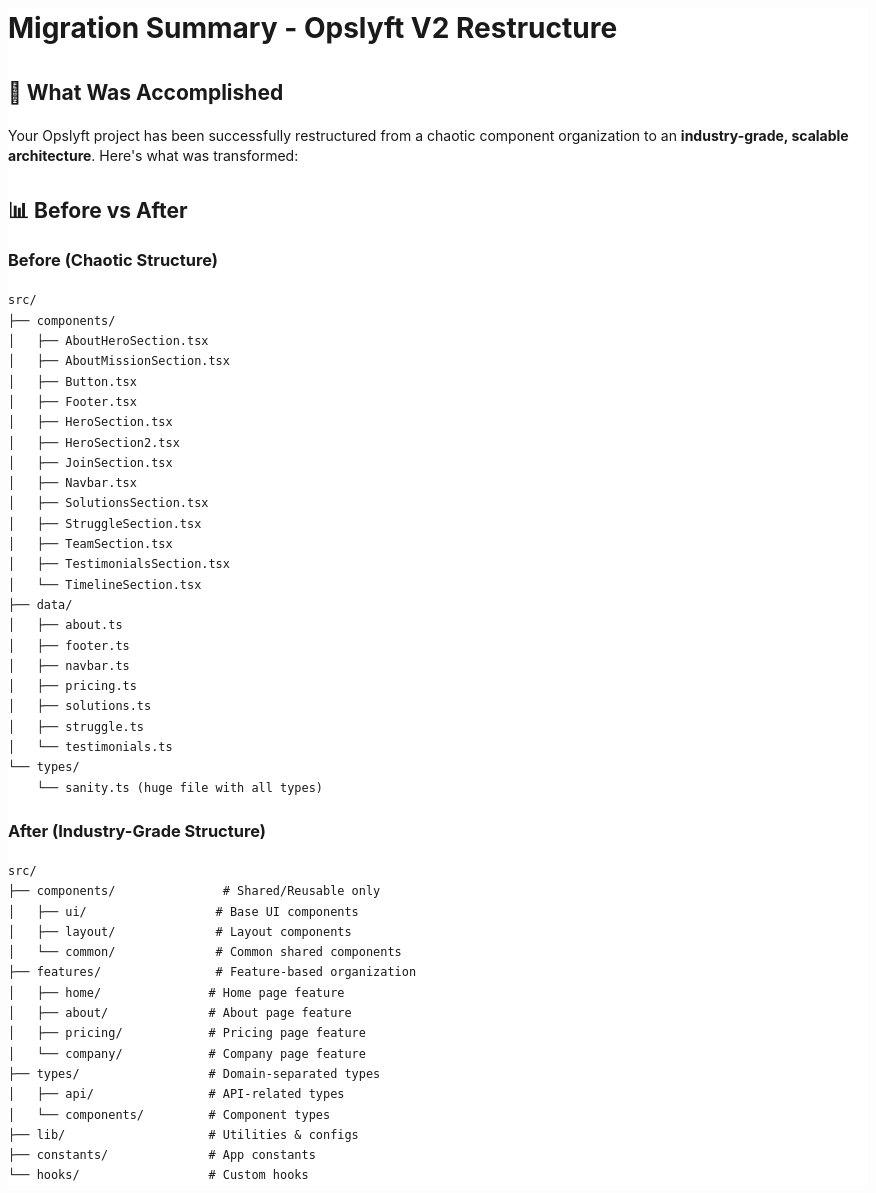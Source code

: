 # Migration Summary - Opslyft V2 Restructure

## 🎯 What Was Accomplished

Your Opslyft project has been successfully restructured from a chaotic component organization to an **industry-grade, scalable architecture**. Here's what was transformed:

## 📊 Before vs After

### Before (Chaotic Structure)

```
src/
├── components/
│   ├── AboutHeroSection.tsx
│   ├── AboutMissionSection.tsx
│   ├── Button.tsx
│   ├── Footer.tsx
│   ├── HeroSection.tsx
│   ├── HeroSection2.tsx
│   ├── JoinSection.tsx
│   ├── Navbar.tsx
│   ├── SolutionsSection.tsx
│   ├── StruggleSection.tsx
│   ├── TeamSection.tsx
│   ├── TestimonialsSection.tsx
│   └── TimelineSection.tsx
├── data/
│   ├── about.ts
│   ├── footer.ts
│   ├── navbar.ts
│   ├── pricing.ts
│   ├── solutions.ts
│   ├── struggle.ts
│   └── testimonials.ts
└── types/
    └── sanity.ts (huge file with all types)
```

### After (Industry-Grade Structure)

```
src/
├── components/               # Shared/Reusable only
│   ├── ui/                  # Base UI components
│   ├── layout/              # Layout components
│   └── common/              # Common shared components
├── features/                # Feature-based organization
│   ├── home/               # Home page feature
│   ├── about/              # About page feature
│   ├── pricing/            # Pricing page feature
│   └── company/            # Company page feature
├── types/                  # Domain-separated types
│   ├── api/                # API-related types
│   └── components/         # Component types
├── lib/                    # Utilities & configs
├── constants/              # App constants
└── hooks/                  # Custom hooks
```
